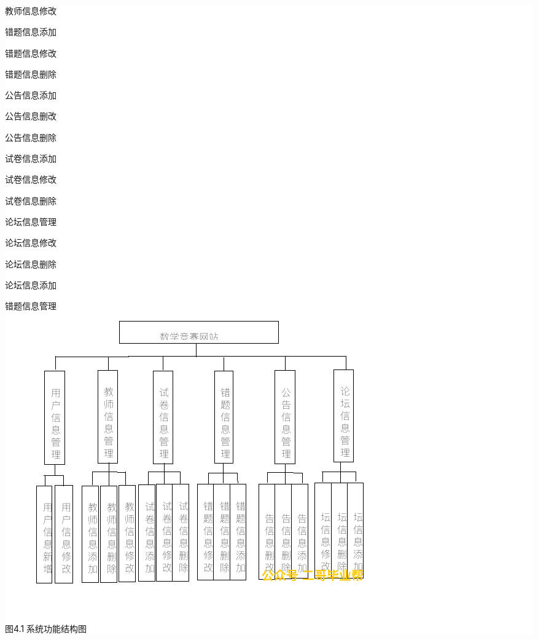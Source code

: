 教师信息修改

错题信息添加

错题信息修改


错题信息删除

公告信息添加

公告信息删改

公告信息删除

试卷信息添加 

试卷信息修改 

试卷信息删除 

论坛信息管理

论坛信息修改

论坛信息删除


论坛信息添加


错题信息管理

![](/images/0500ssm/ssm512/blog.004.png)

图4.1 系统功能结构图
